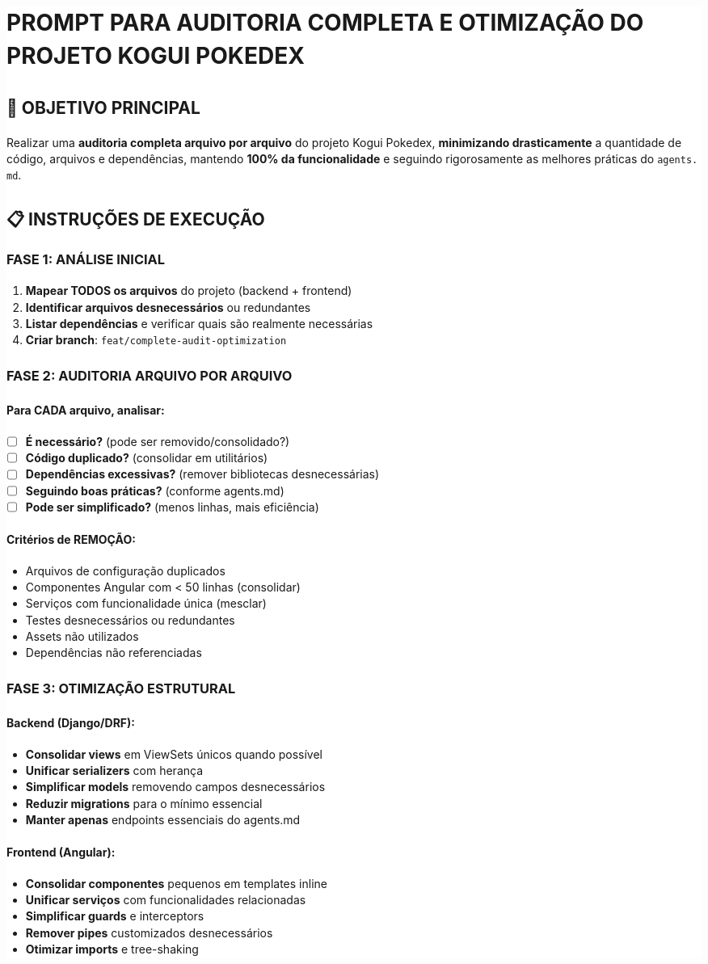 # PROMPT PARA AUDITORIA COMPLETA E OTIMIZAÇÃO DO PROJETO KOGUI POKEDEX

## 🎯 OBJETIVO PRINCIPAL
Realizar uma **auditoria completa arquivo por arquivo** do projeto Kogui Pokedex, **minimizando drasticamente** a quantidade de código, arquivos e dependências, mantendo **100% da funcionalidade** e seguindo rigorosamente as melhores práticas do `agents.md`.

## 📋 INSTRUÇÕES DE EXECUÇÃO

### FASE 1: ANÁLISE INICIAL
1. **Mapear TODOS os arquivos** do projeto (backend + frontend)
2. **Identificar arquivos desnecessários** ou redundantes
3. **Listar dependências** e verificar quais são realmente necessárias
4. **Criar branch**: `feat/complete-audit-optimization`

### FASE 2: AUDITORIA ARQUIVO POR ARQUIVO

#### Para CADA arquivo, analisar:
- [ ] **É necessário?** (pode ser removido/consolidado?)
- [ ] **Código duplicado?** (consolidar em utilitários)
- [ ] **Dependências excessivas?** (remover bibliotecas desnecessárias)
- [ ] **Seguindo boas práticas?** (conforme agents.md)
- [ ] **Pode ser simplificado?** (menos linhas, mais eficiência)

#### Critérios de REMOÇÃO:
- Arquivos de configuração duplicados
- Componentes Angular com < 50 linhas (consolidar)
- Serviços com funcionalidade única (mesclar)
- Testes desnecessários ou redundantes
- Assets não utilizados
- Dependências não referenciadas

### FASE 3: OTIMIZAÇÃO ESTRUTURAL

#### Backend (Django/DRF):
- **Consolidar views** em ViewSets únicos quando possível
- **Unificar serializers** com herança
- **Simplificar models** removendo campos desnecessários
- **Reduzir migrations** para o mínimo essencial
- **Manter apenas** endpoints essenciais do agents.md

#### Frontend (Angular):
- **Consolidar componentes** pequenos em templates inline
- **Unificar serviços** com funcionalidades relacionadas
- **Simplificar guards** e interceptors
- **Remover pipes** customizados desnecessários
- **Otimizar imports** e tree-shaking
